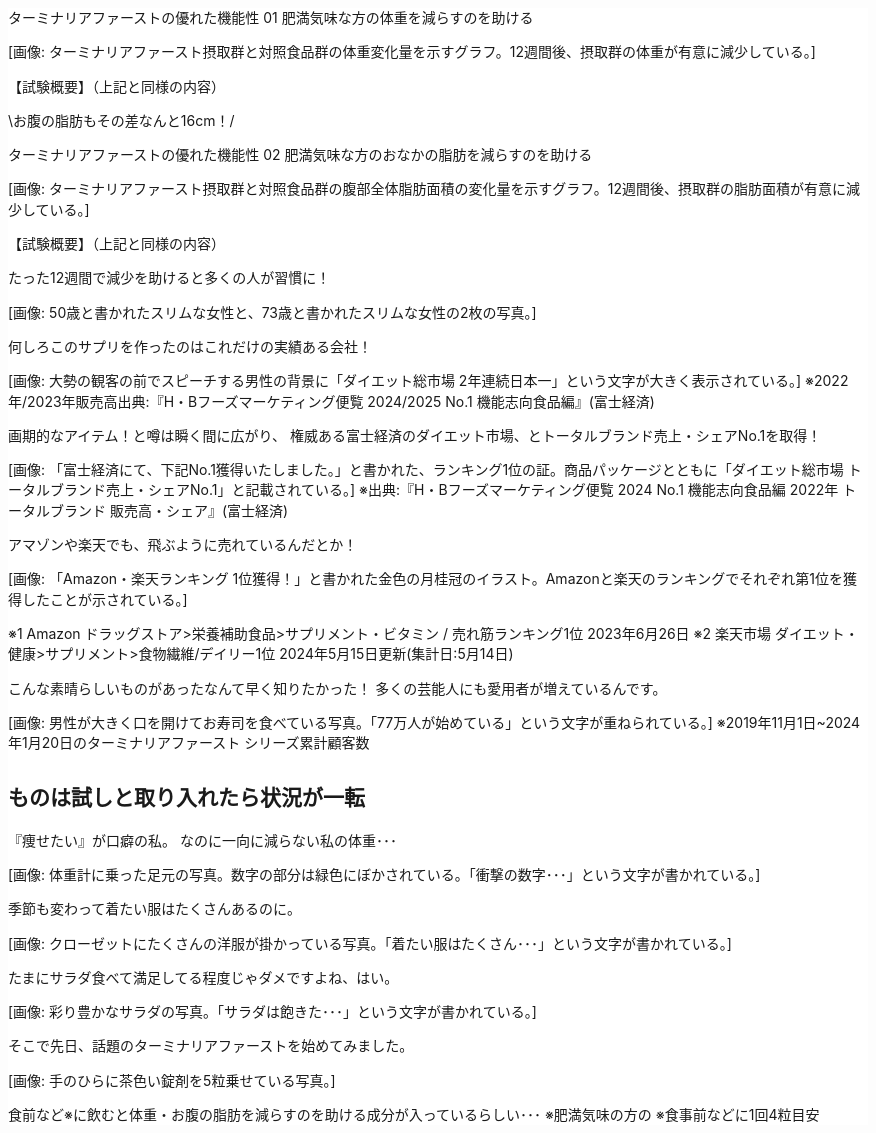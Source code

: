 ターミナリアファーストの優れた機能性 01 肥満気味な方の体重を減らすのを助ける

[画像: ターミナリアファースト摂取群と対照食品群の体重変化量を示すグラフ。12週間後、摂取群の体重が有意に減少している。]

【試験概要】（上記と同様の内容）

\お腹の脂肪もその差なんと16cm！/

ターミナリアファーストの優れた機能性 02 肥満気味な方のおなかの脂肪を減らすのを助ける

[画像: ターミナリアファースト摂取群と対照食品群の腹部全体脂肪面積の変化量を示すグラフ。12週間後、摂取群の脂肪面積が有意に減少している。]

【試験概要】（上記と同様の内容）

たった12週間で減少を助けると多くの人が習慣に！

[画像: 50歳と書かれたスリムな女性と、73歳と書かれたスリムな女性の2枚の写真。]

何しろこのサプリを作ったのはこれだけの実績ある会社！

[画像: 大勢の観客の前でスピーチする男性の背景に「ダイエット総市場 2年連続日本一」という文字が大きく表示されている。]
※2022年/2023年販売高出典:『H・Bフーズマーケティング便覧 2024/2025 No.1 機能志向食品編』(富士経済)

画期的なアイテム！と噂は瞬く間に広がり、
権威ある富士経済のダイエット市場、とトータルブランド売上・シェアNo.1を取得！

[画像: 「富士経済にて、下記No.1獲得いたしました。」と書かれた、ランキング1位の証。商品パッケージとともに「ダイエット総市場 トータルブランド売上・シェアNo.1」と記載されている。]
※出典:『H・Bフーズマーケティング便覧 2024 No.1 機能志向食品編 2022年 トータルブランド 販売高・シェア』(富士経済)

アマゾンや楽天でも、飛ぶように売れているんだとか！

[画像: 「Amazon・楽天ランキング 1位獲得！」と書かれた金色の月桂冠のイラスト。Amazonと楽天のランキングでそれぞれ第1位を獲得したことが示されている。]

※1 Amazon ドラッグストア>栄養補助食品>サプリメント・ビタミン / 売れ筋ランキング1位 2023年6月26日
※2 楽天市場 ダイエット・健康>サプリメント>食物繊維/デイリー1位 2024年5月15日更新(集計日:5月14日)

こんな素晴らしいものがあったなんて早く知りたかった！
多くの芸能人にも愛用者が増えているんです。

[画像: 男性が大きく口を開けてお寿司を食べている写真。「77万人が始めている」という文字が重ねられている。]
※2019年11月1日~2024年1月20日のターミナリアファースト シリーズ累計顧客数

## ものは試しと取り入れたら状況が一転

『痩せたい』が口癖の私。
なのに一向に減らない私の体重･･･

[画像: 体重計に乗った足元の写真。数字の部分は緑色にぼかされている。「衝撃の数字･･･」という文字が書かれている。]

季節も変わって着たい服はたくさんあるのに。

[画像: クローゼットにたくさんの洋服が掛かっている写真。「着たい服はたくさん･･･」という文字が書かれている。]

たまにサラダ食べて満足してる程度じゃダメですよね、はい。

[画像: 彩り豊かなサラダの写真。「サラダは飽きた･･･」という文字が書かれている。]

そこで先日、話題のターミナリアファーストを始めてみました。

[画像: 手のひらに茶色い錠剤を5粒乗せている写真。]

食前など※に飲むと体重・お腹の脂肪を減らすのを助ける成分が入っているらしい･･･
※肥満気味の方の
※食事前などに1回4粒目安
